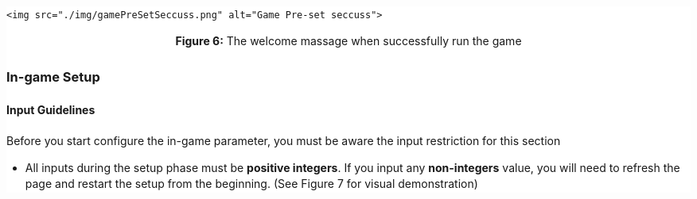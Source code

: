     <img src="./img/gamePreSetSeccuss.png" alt="Game Pre-set seccuss">
  </p>
   <center><b>Figure 6:</b> The welcome massage when successfully run the game</center>


<div style="page-break-after: always"></div>

### In-game Setup

#### Input Guidelines
Before you start configure the in-game parameter, you must be aware the input restriction for this section

+ All inputs during the setup phase must be **positive integers**. If you input any **non-integers** value, you will need to refresh the page and restart the setup from the beginning. (See Figure 7 for visual demonstration)

  <p align="center">